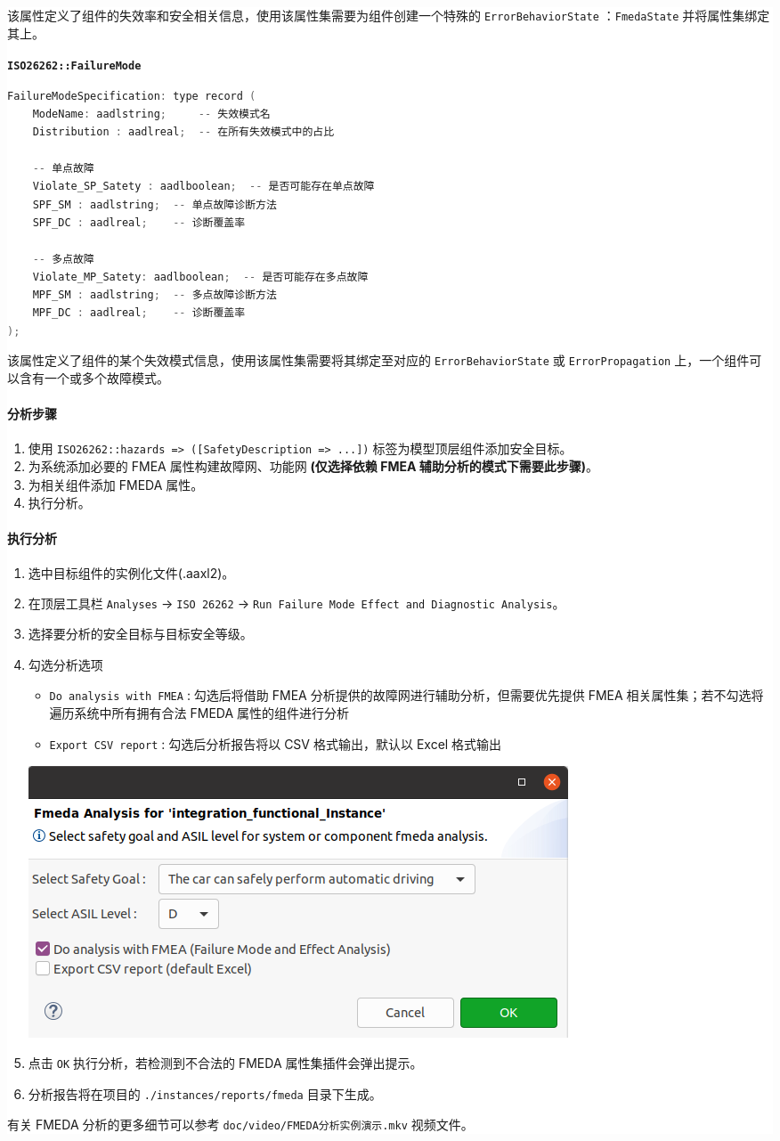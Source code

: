 该属性定义了组件的失效率和安全相关信息，使用该属性集需要为组件创建一个特殊的 `ErrorBehaviorState` ：`FmedaState` 并将属性集绑定其上。

**`ISO26262::FailureMode`**

```c
FailureModeSpecification: type record (
	ModeName: aadlstring;     -- 失效模式名
	Distribution : aadlreal;  -- 在所有失效模式中的占比
		
	-- 单点故障
	Violate_SP_Satety : aadlboolean;  -- 是否可能存在单点故障
	SPF_SM : aadlstring;  -- 单点故障诊断方法
	SPF_DC : aadlreal;    -- 诊断覆盖率
		
	-- 多点故障
	Violate_MP_Satety: aadlboolean;  -- 是否可能存在多点故障
	MPF_SM : aadlstring;  -- 多点故障诊断方法
	MPF_DC : aadlreal;	  -- 诊断覆盖率
);
```

该属性定义了组件的某个失效模式信息，使用该属性集需要将其绑定至对应的 `ErrorBehaviorState` 或 `ErrorPropagation` 上，一个组件可以含有一个或多个故障模式。

#### 分析步骤

1. 使用 `ISO26262::hazards => ([SafetyDescription => ...])` 标签为模型顶层组件添加安全目标。
2. 为系统添加必要的 FMEA 属性构建故障网、功能网  **(仅选择依赖 FMEA 辅助分析的模式下需要此步骤)**。
3. 为相关组件添加 FMEDA 属性。
4. 执行分析。

#### 执行分析

1. 选中目标组件的实例化文件(.aaxl2)。

2. 在顶层工具栏 `Analyses` -> `ISO 26262` -> `Run Failure Mode Effect and Diagnostic Analysis`。

3. 选择要分析的安全目标与目标安全等级。

4. 勾选分析选项

   - `Do analysis with FMEA` : 勾选后将借助 FMEA 分析提供的故障网进行辅助分析，但需要优先提供 FMEA 相关属性集；若不勾选将遍历系统中所有拥有合法 FMEDA 属性的组件进行分析

   - `Export CSV report` : 勾选后分析报告将以 CSV 格式输出，默认以 Excel 格式输出

   ![fmeda-dialog](imgs/fmeda-dialog.png)  

5. 点击 `OK` 执行分析，若检测到不合法的 FMEDA 属性集插件会弹出提示。

6. 分析报告将在项目的 `./instances/reports/fmeda` 目录下生成。 

有关 FMEDA 分析的更多细节可以参考 `doc/video/FMEDA分析实例演示.mkv` 视频文件。

